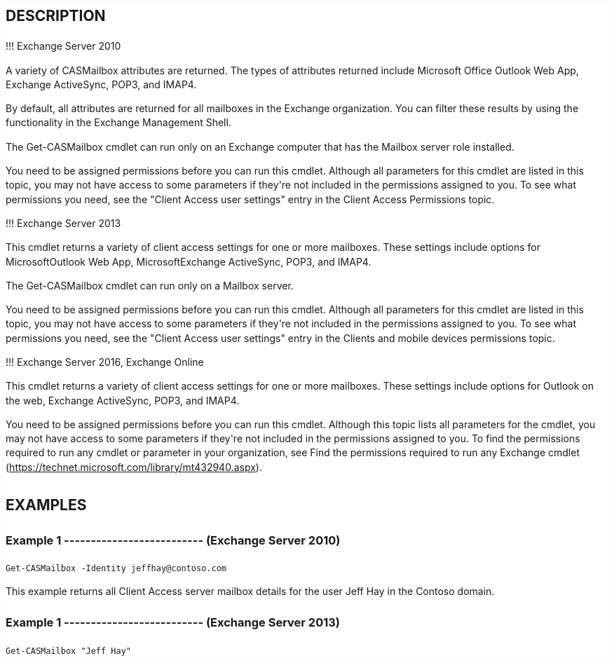 ## DESCRIPTION
!!! Exchange Server 2010

A variety of CASMailbox attributes are returned. The types of attributes returned include Microsoft Office Outlook Web App, Exchange ActiveSync, POP3, and IMAP4.

By default, all attributes are returned for all mailboxes in the Exchange organization. You can filter these results by using the functionality in the Exchange Management Shell.

The Get-CASMailbox cmdlet can run only on an Exchange computer that has the Mailbox server role installed.

You need to be assigned permissions before you can run this cmdlet. Although all parameters for this cmdlet are listed in this topic, you may not have access to some parameters if they're not included in the permissions assigned to you. To see what permissions you need, see the "Client Access user settings" entry in the Client Access Permissions topic.

!!! Exchange Server 2013

This cmdlet returns a variety of client access settings for one or more mailboxes. These settings include options for MicrosoftOutlook Web App, MicrosoftExchange ActiveSync, POP3, and IMAP4.

The Get-CASMailbox cmdlet can run only on a Mailbox server.

You need to be assigned permissions before you can run this cmdlet. Although all parameters for this cmdlet are listed in this topic, you may not have access to some parameters if they're not included in the permissions assigned to you. To see what permissions you need, see the "Client Access user settings" entry in the Clients and mobile devices permissions topic.

!!! Exchange Server 2016, Exchange Online

This cmdlet returns a variety of client access settings for one or more mailboxes. These settings include options for Outlook on the web, Exchange ActiveSync, POP3, and IMAP4.

You need to be assigned permissions before you can run this cmdlet. Although this topic lists all parameters for the cmdlet, you may not have access to some parameters if they're not included in the permissions assigned to you. To find the permissions required to run any cmdlet or parameter in your organization, see Find the permissions required to run any Exchange cmdlet (https://technet.microsoft.com/library/mt432940.aspx).

## EXAMPLES

### Example 1 -------------------------- (Exchange Server 2010)
```
Get-CASMailbox -Identity jeffhay@contoso.com
```

This example returns all Client Access server mailbox details for the user Jeff Hay in the Contoso domain.

### Example 1 -------------------------- (Exchange Server 2013)
```
Get-CASMailbox "Jeff Hay"
```
